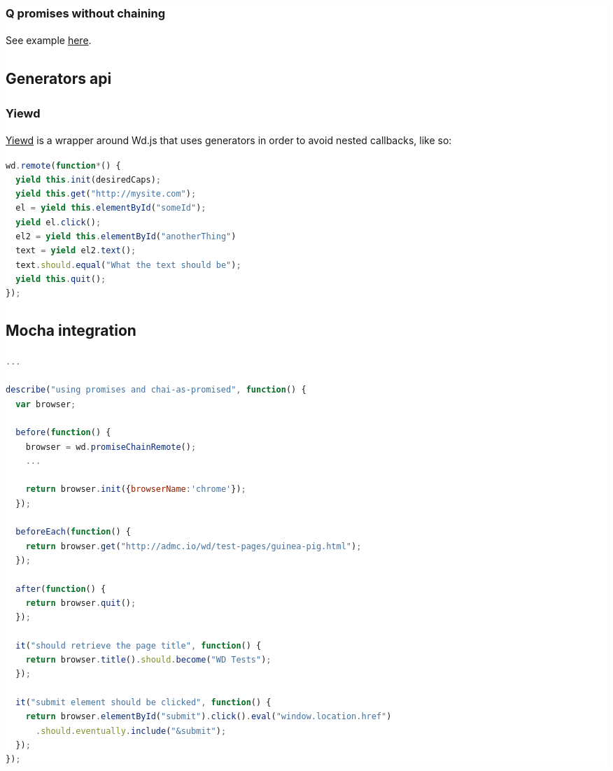 
### Q promises without chaining

See example [here](https://github.com/admc/wd/blob/master/examples/promise/no-chain.js).

## Generators api

### Yiewd

[Yiewd](https://github.com/jlipps/yiewd) is a wrapper around Wd.js that uses
generators in order to avoid nested callbacks, like so:

```js
wd.remote(function*() {
  yield this.init(desiredCaps);
  yield this.get("http://mysite.com");
  el = yield this.elementById("someId");
  yield el.click();
  el2 = yield this.elementById("anotherThing")
  text = yield el2.text();
  text.should.equal("What the text should be");
  yield this.quit();
});
```
## Mocha integration

```js
...

describe("using promises and chai-as-promised", function() {
  var browser;

  before(function() {
    browser = wd.promiseChainRemote();
    ...

    return browser.init({browserName:'chrome'});
  });

  beforeEach(function() {
    return browser.get("http://admc.io/wd/test-pages/guinea-pig.html");
  });

  after(function() {
    return browser.quit();
  });

  it("should retrieve the page title", function() {
    return browser.title().should.become("WD Tests");
  });

  it("submit element should be clicked", function() {
    return browser.elementById("submit").click().eval("window.location.href")
      .should.eventually.include("&submit");
  });
});
```
